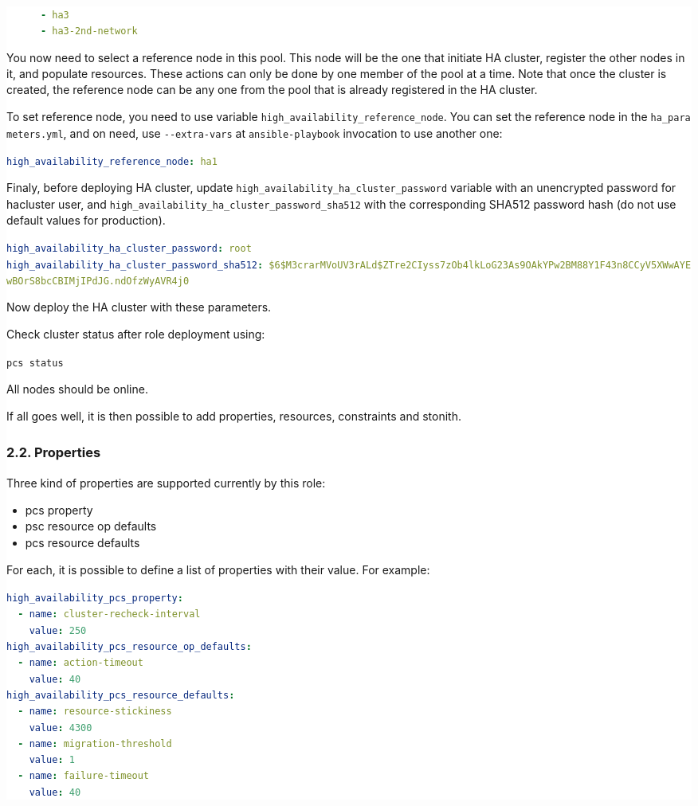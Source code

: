 ```yaml
      - ha3
      - ha3-2nd-network
```

You now need to select a reference node in this pool. This node will be the one
that initiate HA cluster, register the other nodes in it, and populate resources.
These actions can only be done by one member of the pool at a time.
Note that once the cluster is created, the reference node can be any one from
the pool that is already registered in the HA cluster.

To set reference node, you need to use variable `high_availability_reference_node`.
You can set the reference node in the `ha_parameters.yml`, and on need, use
`--extra-vars` at `ansible-playbook` invocation to use another one:

```yaml
high_availability_reference_node: ha1
```

Finaly, before deploying HA cluster, update `high_availability_ha_cluster_password` variable with an unencrypted password for hacluster user, and `high_availability_ha_cluster_password_sha512` with the corresponding SHA512 password hash (do not use default values for production).

```yaml
high_availability_ha_cluster_password: root
high_availability_ha_cluster_password_sha512: $6$M3crarMVoUV3rALd$ZTre2CIyss7zOb4lkLoG23As9OAkYPw2BM88Y1F43n8CCyV5XWwAYEwBOrS8bcCBIMjIPdJG.ndOfzWyAVR4j0
```

Now deploy the HA cluster with these parameters.

Check cluster status after role deployment using:

```
pcs status
```

All nodes should be online.

If all goes well, it is then possible to add properties, resources,
constraints and stonith.

### 2.2. Properties

Three kind of properties are supported currently by this role:

* pcs property
* psc resource op defaults
* pcs resource defaults

For each, it is possible to define a list of properties with their value. For
example:

```yaml
high_availability_pcs_property:
  - name: cluster-recheck-interval
    value: 250
high_availability_pcs_resource_op_defaults:
  - name: action-timeout
    value: 40
high_availability_pcs_resource_defaults:
  - name: resource-stickiness
    value: 4300
  - name: migration-threshold
    value: 1
  - name: failure-timeout
    value: 40
```

